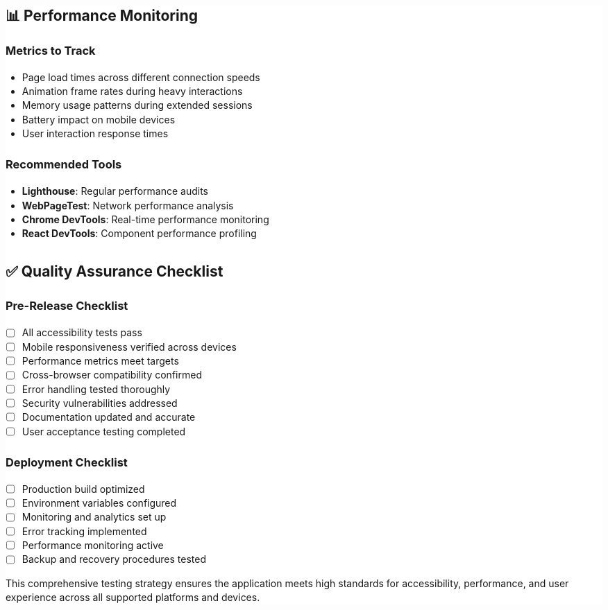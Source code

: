 ## 📊 Performance Monitoring

### Metrics to Track
- Page load times across different connection speeds
- Animation frame rates during heavy interactions
- Memory usage patterns during extended sessions
- Battery impact on mobile devices
- User interaction response times

### Recommended Tools
- **Lighthouse**: Regular performance audits
- **WebPageTest**: Network performance analysis
- **Chrome DevTools**: Real-time performance monitoring
- **React DevTools**: Component performance profiling

## ✅ Quality Assurance Checklist

### Pre-Release Checklist
- [ ] All accessibility tests pass
- [ ] Mobile responsiveness verified across devices
- [ ] Performance metrics meet targets
- [ ] Cross-browser compatibility confirmed
- [ ] Error handling tested thoroughly
- [ ] Security vulnerabilities addressed
- [ ] Documentation updated and accurate
- [ ] User acceptance testing completed

### Deployment Checklist
- [ ] Production build optimized
- [ ] Environment variables configured
- [ ] Monitoring and analytics set up
- [ ] Error tracking implemented
- [ ] Performance monitoring active
- [ ] Backup and recovery procedures tested

This comprehensive testing strategy ensures the application meets high standards for accessibility, performance, and user experience across all supported platforms and devices.
